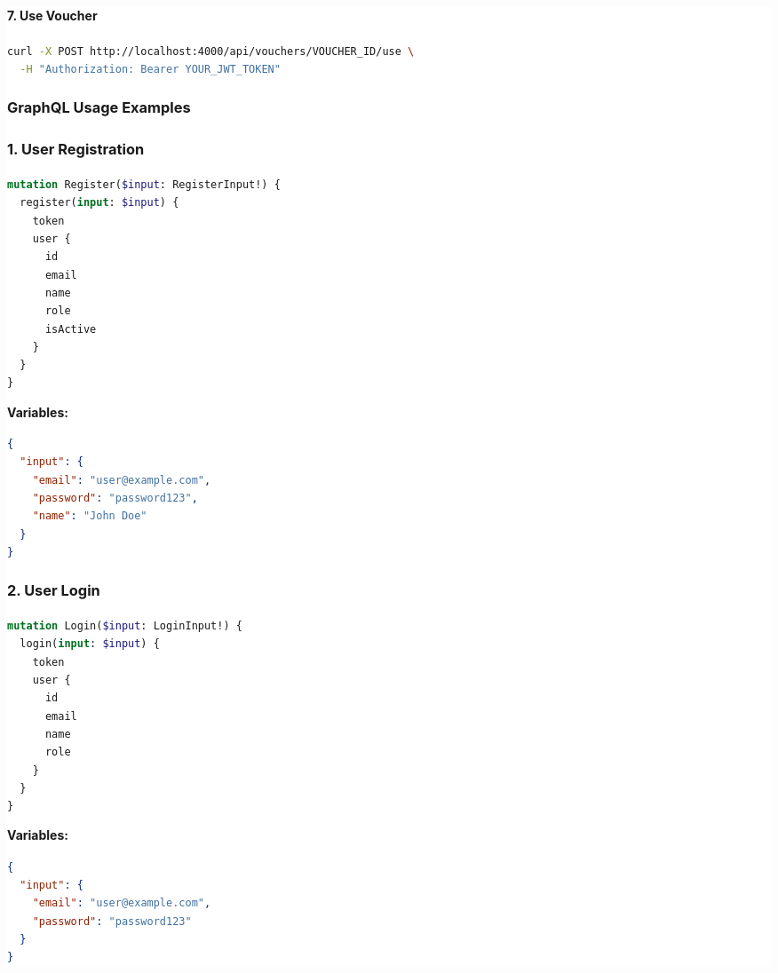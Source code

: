 #### 7. Use Voucher
```bash
curl -X POST http://localhost:4000/api/vouchers/VOUCHER_ID/use \
  -H "Authorization: Bearer YOUR_JWT_TOKEN"
```

### GraphQL Usage Examples

### 1. User Registration
```graphql
mutation Register($input: RegisterInput!) {
  register(input: $input) {
    token
    user {
      id
      email
      name
      role
      isActive
    }
  }
}
```

**Variables:**
```json
{
  "input": {
    "email": "user@example.com",
    "password": "password123",
    "name": "John Doe"
  }
}
```

### 2. User Login
```graphql
mutation Login($input: LoginInput!) {
  login(input: $input) {
    token
    user {
      id
      email
      name
      role
    }
  }
}
```

**Variables:**
```json
{
  "input": {
    "email": "user@example.com",
    "password": "password123"
  }
}
```
